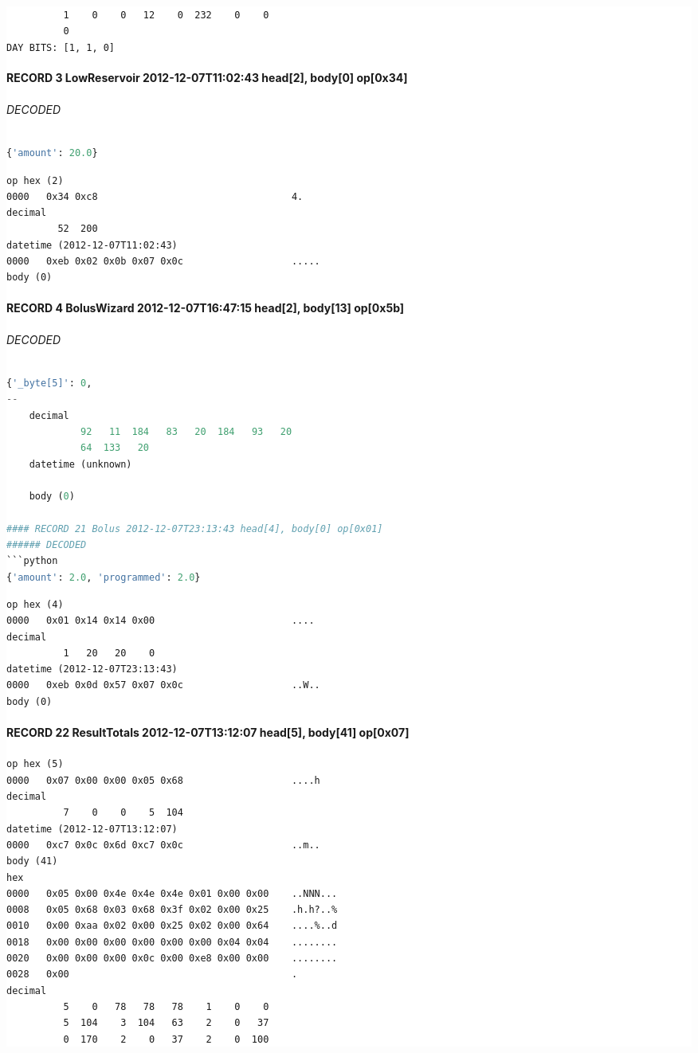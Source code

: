               1    0    0   12    0  232    0    0
              0
    DAY BITS: [1, 1, 0]
#### RECORD 3 LowReservoir 2012-12-07T11:02:43 head[2], body[0] op[0x34]
###### DECODED
```python
{'amount': 20.0}
```
    op hex (2)
    0000   0x34 0xc8                                  4.
    decimal
             52  200
    datetime (2012-12-07T11:02:43)
    0000   0xeb 0x02 0x0b 0x07 0x0c                   .....
    body (0)

#### RECORD 4 BolusWizard 2012-12-07T16:47:15 head[2], body[13] op[0x5b]
###### DECODED
```python
{'_byte[5]': 0,
--
    decimal
             92   11  184   83   20  184   93   20
             64  133   20
    datetime (unknown)

    body (0)

#### RECORD 21 Bolus 2012-12-07T23:13:43 head[4], body[0] op[0x01]
###### DECODED
```python
{'amount': 2.0, 'programmed': 2.0}
```
    op hex (4)
    0000   0x01 0x14 0x14 0x00                        ....
    decimal
              1   20   20    0
    datetime (2012-12-07T23:13:43)
    0000   0xeb 0x0d 0x57 0x07 0x0c                   ..W..
    body (0)

#### RECORD 22 ResultTotals 2012-12-07T13:12:07 head[5], body[41] op[0x07]

    op hex (5)
    0000   0x07 0x00 0x00 0x05 0x68                   ....h
    decimal
              7    0    0    5  104
    datetime (2012-12-07T13:12:07)
    0000   0xc7 0x0c 0x6d 0xc7 0x0c                   ..m..
    body (41)
    hex
    0000   0x05 0x00 0x4e 0x4e 0x4e 0x01 0x00 0x00    ..NNN...
    0008   0x05 0x68 0x03 0x68 0x3f 0x02 0x00 0x25    .h.h?..%
    0010   0x00 0xaa 0x02 0x00 0x25 0x02 0x00 0x64    ....%..d
    0018   0x00 0x00 0x00 0x00 0x00 0x00 0x04 0x04    ........
    0020   0x00 0x00 0x00 0x0c 0x00 0xe8 0x00 0x00    ........
    0028   0x00                                       .
    decimal
              5    0   78   78   78    1    0    0
              5  104    3  104   63    2    0   37
              0  170    2    0   37    2    0  100